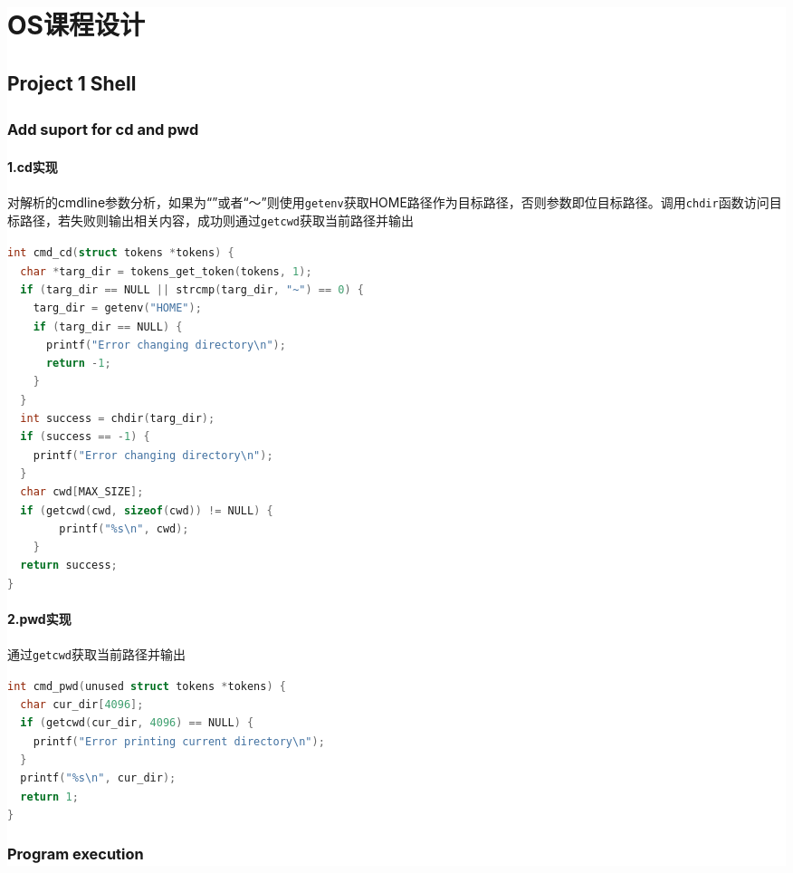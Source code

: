 # OS课程设计

## Project 1 Shell

### Add suport for cd and pwd

#### 1.cd实现

对解析的cmdline参数分析，如果为“”或者“～”则使用`getenv`获取HOME路径作为目标路径，否则参数即位目标路径。调用`chdir`函数访问目标路径，若失败则输出相关内容，成功则通过`getcwd`获取当前路径并输出

```c++
int cmd_cd(struct tokens *tokens) {
  char *targ_dir = tokens_get_token(tokens, 1);
  if (targ_dir == NULL || strcmp(targ_dir, "~") == 0) {
    targ_dir = getenv("HOME");
    if (targ_dir == NULL) {
      printf("Error changing directory\n");
      return -1;
    }
  }
  int success = chdir(targ_dir);
  if (success == -1) {
    printf("Error changing directory\n");
  }
  char cwd[MAX_SIZE];
  if (getcwd(cwd, sizeof(cwd)) != NULL) {
        printf("%s\n", cwd);
    }
  return success;
}
```

#### 2.pwd实现

通过`getcwd`获取当前路径并输出

```c++
int cmd_pwd(unused struct tokens *tokens) {
  char cur_dir[4096];
  if (getcwd(cur_dir, 4096) == NULL) {
    printf("Error printing current directory\n");
  }
  printf("%s\n", cur_dir);
  return 1;
}
```



### Program execution

